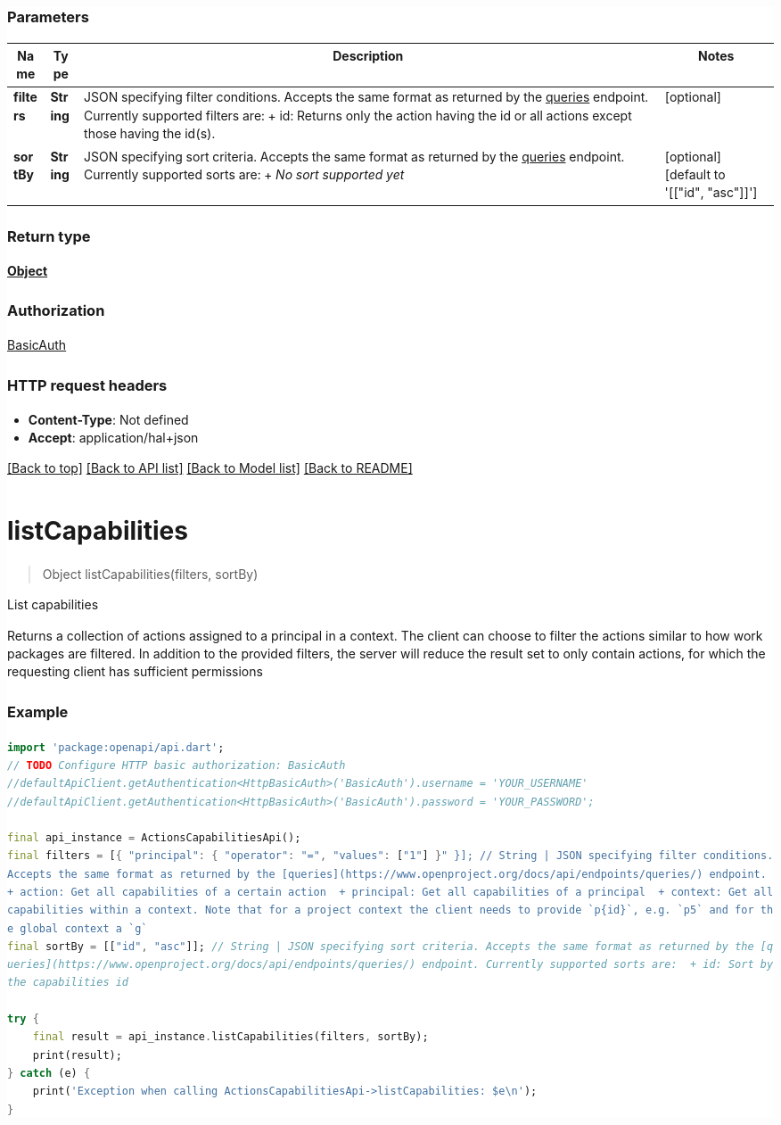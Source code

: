 ### Parameters

Name | Type | Description  | Notes
------------- | ------------- | ------------- | -------------
 **filters** | **String**| JSON specifying filter conditions. Accepts the same format as returned by the [queries](https://www.openproject.org/docs/api/endpoints/queries/) endpoint. Currently supported filters are:  + id: Returns only the action having the id or all actions except those having the id(s). | [optional] 
 **sortBy** | **String**| JSON specifying sort criteria. Accepts the same format as returned by the [queries](https://www.openproject.org/docs/api/endpoints/queries/) endpoint. Currently supported sorts are:  + *No sort supported yet* | [optional] [default to '[["id", "asc"]]']

### Return type

[**Object**](Object.md)

### Authorization

[BasicAuth](../README.md#BasicAuth)

### HTTP request headers

 - **Content-Type**: Not defined
 - **Accept**: application/hal+json

[[Back to top]](#) [[Back to API list]](../README.md#documentation-for-api-endpoints) [[Back to Model list]](../README.md#documentation-for-models) [[Back to README]](../README.md)

# **listCapabilities**
> Object listCapabilities(filters, sortBy)

List capabilities

Returns a collection of actions assigned to a principal in a context. The client can choose to filter the actions similar to how work packages are filtered. In addition to the provided filters, the server will reduce the result set to only contain actions, for which the requesting client has sufficient permissions

### Example
```dart
import 'package:openapi/api.dart';
// TODO Configure HTTP basic authorization: BasicAuth
//defaultApiClient.getAuthentication<HttpBasicAuth>('BasicAuth').username = 'YOUR_USERNAME'
//defaultApiClient.getAuthentication<HttpBasicAuth>('BasicAuth').password = 'YOUR_PASSWORD';

final api_instance = ActionsCapabilitiesApi();
final filters = [{ "principal": { "operator": "=", "values": ["1"] }" }]; // String | JSON specifying filter conditions. Accepts the same format as returned by the [queries](https://www.openproject.org/docs/api/endpoints/queries/) endpoint.  + action: Get all capabilities of a certain action  + principal: Get all capabilities of a principal  + context: Get all capabilities within a context. Note that for a project context the client needs to provide `p{id}`, e.g. `p5` and for the global context a `g`
final sortBy = [["id", "asc"]]; // String | JSON specifying sort criteria. Accepts the same format as returned by the [queries](https://www.openproject.org/docs/api/endpoints/queries/) endpoint. Currently supported sorts are:  + id: Sort by the capabilities id

try {
    final result = api_instance.listCapabilities(filters, sortBy);
    print(result);
} catch (e) {
    print('Exception when calling ActionsCapabilitiesApi->listCapabilities: $e\n');
}
```
